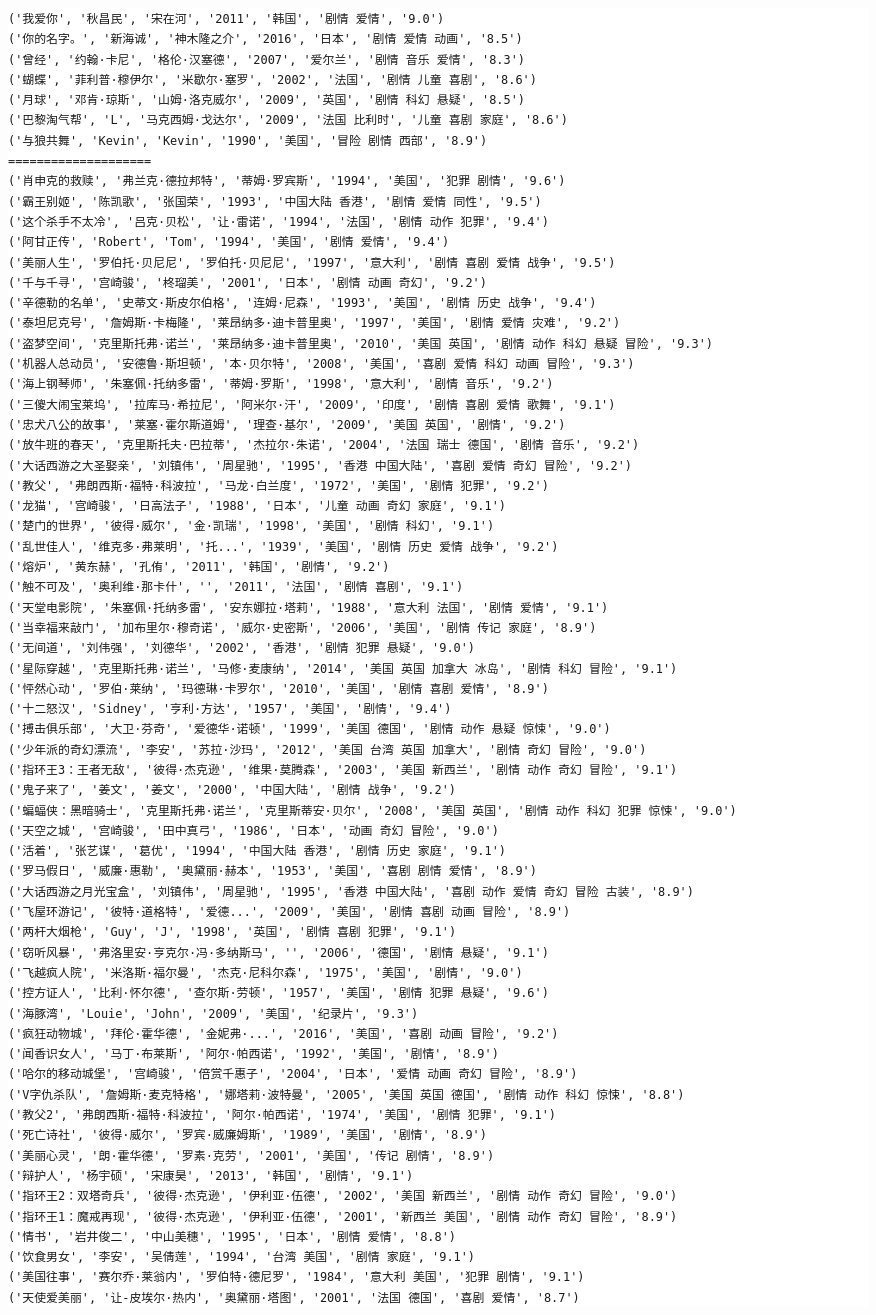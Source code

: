     ('我爱你', '秋昌民', '宋在河', '2011', '韩国', '剧情 爱情', '9.0')
    ('你的名字。', '新海诚', '神木隆之介', '2016', '日本', '剧情 爱情 动画', '8.5')
    ('曾经', '约翰·卡尼', '格伦·汉塞德', '2007', '爱尔兰', '剧情 音乐 爱情', '8.3')
    ('蝴蝶', '菲利普·穆伊尔', '米歇尔·塞罗', '2002', '法国', '剧情 儿童 喜剧', '8.6')
    ('月球', '邓肯·琼斯', '山姆·洛克威尔', '2009', '英国', '剧情 科幻 悬疑', '8.5')
    ('巴黎淘气帮', 'L', '马克西姆·戈达尔', '2009', '法国 比利时', '儿童 喜剧 家庭', '8.6')
    ('与狼共舞', 'Kevin', 'Kevin', '1990', '美国', '冒险 剧情 西部', '8.9')
    ====================
    ('肖申克的救赎', '弗兰克·德拉邦特', '蒂姆·罗宾斯', '1994', '美国', '犯罪 剧情', '9.6')
    ('霸王别姬', '陈凯歌', '张国荣', '1993', '中国大陆 香港', '剧情 爱情 同性', '9.5')
    ('这个杀手不太冷', '吕克·贝松', '让·雷诺', '1994', '法国', '剧情 动作 犯罪', '9.4')
    ('阿甘正传', 'Robert', 'Tom', '1994', '美国', '剧情 爱情', '9.4')
    ('美丽人生', '罗伯托·贝尼尼', '罗伯托·贝尼尼', '1997', '意大利', '剧情 喜剧 爱情 战争', '9.5')
    ('千与千寻', '宫崎骏', '柊瑠美', '2001', '日本', '剧情 动画 奇幻', '9.2')
    ('辛德勒的名单', '史蒂文·斯皮尔伯格', '连姆·尼森', '1993', '美国', '剧情 历史 战争', '9.4')
    ('泰坦尼克号', '詹姆斯·卡梅隆', '莱昂纳多·迪卡普里奥', '1997', '美国', '剧情 爱情 灾难', '9.2')
    ('盗梦空间', '克里斯托弗·诺兰', '莱昂纳多·迪卡普里奥', '2010', '美国 英国', '剧情 动作 科幻 悬疑 冒险', '9.3')
    ('机器人总动员', '安德鲁·斯坦顿', '本·贝尔特', '2008', '美国', '喜剧 爱情 科幻 动画 冒险', '9.3')
    ('海上钢琴师', '朱塞佩·托纳多雷', '蒂姆·罗斯', '1998', '意大利', '剧情 音乐', '9.2')
    ('三傻大闹宝莱坞', '拉库马·希拉尼', '阿米尔·汗', '2009', '印度', '剧情 喜剧 爱情 歌舞', '9.1')
    ('忠犬八公的故事', '莱塞·霍尔斯道姆', '理查·基尔', '2009', '美国 英国', '剧情', '9.2')
    ('放牛班的春天', '克里斯托夫·巴拉蒂', '杰拉尔·朱诺', '2004', '法国 瑞士 德国', '剧情 音乐', '9.2')
    ('大话西游之大圣娶亲', '刘镇伟', '周星驰', '1995', '香港 中国大陆', '喜剧 爱情 奇幻 冒险', '9.2')
    ('教父', '弗朗西斯·福特·科波拉', '马龙·白兰度', '1972', '美国', '剧情 犯罪', '9.2')
    ('龙猫', '宫崎骏', '日高法子', '1988', '日本', '儿童 动画 奇幻 家庭', '9.1')
    ('楚门的世界', '彼得·威尔', '金·凯瑞', '1998', '美国', '剧情 科幻', '9.1')
    ('乱世佳人', '维克多·弗莱明', '托...', '1939', '美国', '剧情 历史 爱情 战争', '9.2')
    ('熔炉', '黄东赫', '孔侑', '2011', '韩国', '剧情', '9.2')
    ('触不可及', '奥利维·那卡什', '', '2011', '法国', '剧情 喜剧', '9.1')
    ('天堂电影院', '朱塞佩·托纳多雷', '安东娜拉·塔莉', '1988', '意大利 法国', '剧情 爱情', '9.1')
    ('当幸福来敲门', '加布里尔·穆奇诺', '威尔·史密斯', '2006', '美国', '剧情 传记 家庭', '8.9')
    ('无间道', '刘伟强', '刘德华', '2002', '香港', '剧情 犯罪 悬疑', '9.0')
    ('星际穿越', '克里斯托弗·诺兰', '马修·麦康纳', '2014', '美国 英国 加拿大 冰岛', '剧情 科幻 冒险', '9.1')
    ('怦然心动', '罗伯·莱纳', '玛德琳·卡罗尔', '2010', '美国', '剧情 喜剧 爱情', '8.9')
    ('十二怒汉', 'Sidney', '亨利·方达', '1957', '美国', '剧情', '9.4')
    ('搏击俱乐部', '大卫·芬奇', '爱德华·诺顿', '1999', '美国 德国', '剧情 动作 悬疑 惊悚', '9.0')
    ('少年派的奇幻漂流', '李安', '苏拉·沙玛', '2012', '美国 台湾 英国 加拿大', '剧情 奇幻 冒险', '9.0')
    ('指环王3：王者无敌', '彼得·杰克逊', '维果·莫腾森', '2003', '美国 新西兰', '剧情 动作 奇幻 冒险', '9.1')
    ('鬼子来了', '姜文', '姜文', '2000', '中国大陆', '剧情 战争', '9.2')
    ('蝙蝠侠：黑暗骑士', '克里斯托弗·诺兰', '克里斯蒂安·贝尔', '2008', '美国 英国', '剧情 动作 科幻 犯罪 惊悚', '9.0')
    ('天空之城', '宫崎骏', '田中真弓', '1986', '日本', '动画 奇幻 冒险', '9.0')
    ('活着', '张艺谋', '葛优', '1994', '中国大陆 香港', '剧情 历史 家庭', '9.1')
    ('罗马假日', '威廉·惠勒', '奥黛丽·赫本', '1953', '美国', '喜剧 剧情 爱情', '8.9')
    ('大话西游之月光宝盒', '刘镇伟', '周星驰', '1995', '香港 中国大陆', '喜剧 动作 爱情 奇幻 冒险 古装', '8.9')
    ('飞屋环游记', '彼特·道格特', '爱德...', '2009', '美国', '剧情 喜剧 动画 冒险', '8.9')
    ('两杆大烟枪', 'Guy', 'J', '1998', '英国', '剧情 喜剧 犯罪', '9.1')
    ('窃听风暴', '弗洛里安·亨克尔·冯·多纳斯马', '', '2006', '德国', '剧情 悬疑', '9.1')
    ('飞越疯人院', '米洛斯·福尔曼', '杰克·尼科尔森', '1975', '美国', '剧情', '9.0')
    ('控方证人', '比利·怀尔德', '查尔斯·劳顿', '1957', '美国', '剧情 犯罪 悬疑', '9.6')
    ('海豚湾', 'Louie', 'John', '2009', '美国', '纪录片', '9.3')
    ('疯狂动物城', '拜伦·霍华德', '金妮弗·...', '2016', '美国', '喜剧 动画 冒险', '9.2')
    ('闻香识女人', '马丁·布莱斯', '阿尔·帕西诺', '1992', '美国', '剧情', '8.9')
    ('哈尔的移动城堡', '宫崎骏', '倍赏千惠子', '2004', '日本', '爱情 动画 奇幻 冒险', '8.9')
    ('V字仇杀队', '詹姆斯·麦克特格', '娜塔莉·波特曼', '2005', '美国 英国 德国', '剧情 动作 科幻 惊悚', '8.8')
    ('教父2', '弗朗西斯·福特·科波拉', '阿尔·帕西诺', '1974', '美国', '剧情 犯罪', '9.1')
    ('死亡诗社', '彼得·威尔', '罗宾·威廉姆斯', '1989', '美国', '剧情', '8.9')
    ('美丽心灵', '朗·霍华德', '罗素·克劳', '2001', '美国', '传记 剧情', '8.9')
    ('辩护人', '杨宇硕', '宋康昊', '2013', '韩国', '剧情', '9.1')
    ('指环王2：双塔奇兵', '彼得·杰克逊', '伊利亚·伍德', '2002', '美国 新西兰', '剧情 动作 奇幻 冒险', '9.0')
    ('指环王1：魔戒再现', '彼得·杰克逊', '伊利亚·伍德', '2001', '新西兰 美国', '剧情 动作 奇幻 冒险', '8.9')
    ('情书', '岩井俊二', '中山美穗', '1995', '日本', '剧情 爱情', '8.8')
    ('饮食男女', '李安', '吴倩莲', '1994', '台湾 美国', '剧情 家庭', '9.1')
    ('美国往事', '赛尔乔·莱翁内', '罗伯特·德尼罗', '1984', '意大利 美国', '犯罪 剧情', '9.1')
    ('天使爱美丽', '让-皮埃尔·热内', '奥黛丽·塔图', '2001', '法国 德国', '喜剧 爱情', '8.7')